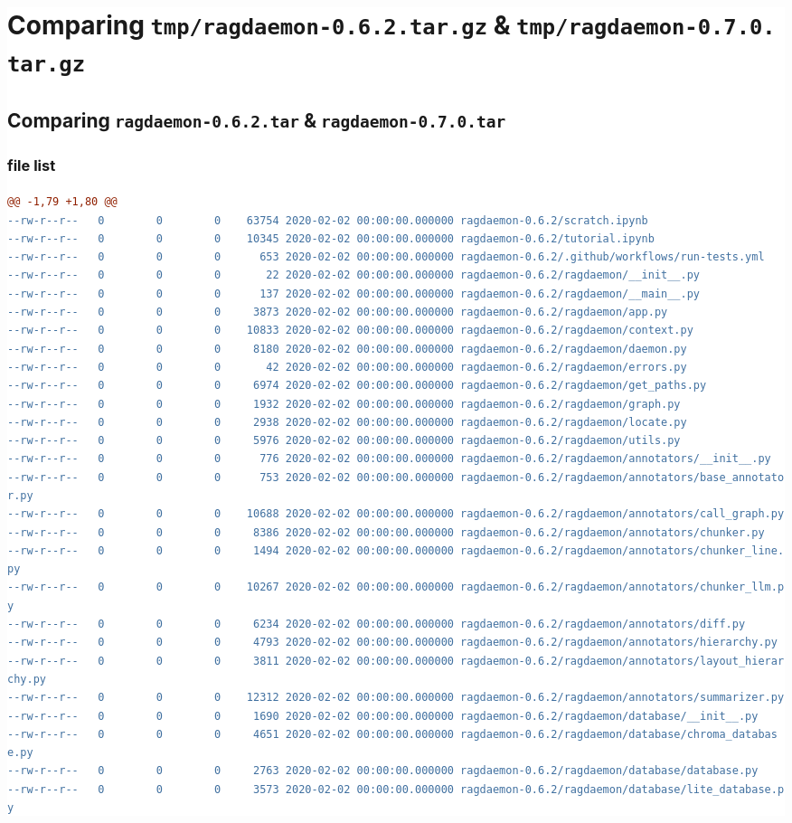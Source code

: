 # Comparing `tmp/ragdaemon-0.6.2.tar.gz` & `tmp/ragdaemon-0.7.0.tar.gz`

## Comparing `ragdaemon-0.6.2.tar` & `ragdaemon-0.7.0.tar`

### file list

```diff
@@ -1,79 +1,80 @@
--rw-r--r--   0        0        0    63754 2020-02-02 00:00:00.000000 ragdaemon-0.6.2/scratch.ipynb
--rw-r--r--   0        0        0    10345 2020-02-02 00:00:00.000000 ragdaemon-0.6.2/tutorial.ipynb
--rw-r--r--   0        0        0      653 2020-02-02 00:00:00.000000 ragdaemon-0.6.2/.github/workflows/run-tests.yml
--rw-r--r--   0        0        0       22 2020-02-02 00:00:00.000000 ragdaemon-0.6.2/ragdaemon/__init__.py
--rw-r--r--   0        0        0      137 2020-02-02 00:00:00.000000 ragdaemon-0.6.2/ragdaemon/__main__.py
--rw-r--r--   0        0        0     3873 2020-02-02 00:00:00.000000 ragdaemon-0.6.2/ragdaemon/app.py
--rw-r--r--   0        0        0    10833 2020-02-02 00:00:00.000000 ragdaemon-0.6.2/ragdaemon/context.py
--rw-r--r--   0        0        0     8180 2020-02-02 00:00:00.000000 ragdaemon-0.6.2/ragdaemon/daemon.py
--rw-r--r--   0        0        0       42 2020-02-02 00:00:00.000000 ragdaemon-0.6.2/ragdaemon/errors.py
--rw-r--r--   0        0        0     6974 2020-02-02 00:00:00.000000 ragdaemon-0.6.2/ragdaemon/get_paths.py
--rw-r--r--   0        0        0     1932 2020-02-02 00:00:00.000000 ragdaemon-0.6.2/ragdaemon/graph.py
--rw-r--r--   0        0        0     2938 2020-02-02 00:00:00.000000 ragdaemon-0.6.2/ragdaemon/locate.py
--rw-r--r--   0        0        0     5976 2020-02-02 00:00:00.000000 ragdaemon-0.6.2/ragdaemon/utils.py
--rw-r--r--   0        0        0      776 2020-02-02 00:00:00.000000 ragdaemon-0.6.2/ragdaemon/annotators/__init__.py
--rw-r--r--   0        0        0      753 2020-02-02 00:00:00.000000 ragdaemon-0.6.2/ragdaemon/annotators/base_annotator.py
--rw-r--r--   0        0        0    10688 2020-02-02 00:00:00.000000 ragdaemon-0.6.2/ragdaemon/annotators/call_graph.py
--rw-r--r--   0        0        0     8386 2020-02-02 00:00:00.000000 ragdaemon-0.6.2/ragdaemon/annotators/chunker.py
--rw-r--r--   0        0        0     1494 2020-02-02 00:00:00.000000 ragdaemon-0.6.2/ragdaemon/annotators/chunker_line.py
--rw-r--r--   0        0        0    10267 2020-02-02 00:00:00.000000 ragdaemon-0.6.2/ragdaemon/annotators/chunker_llm.py
--rw-r--r--   0        0        0     6234 2020-02-02 00:00:00.000000 ragdaemon-0.6.2/ragdaemon/annotators/diff.py
--rw-r--r--   0        0        0     4793 2020-02-02 00:00:00.000000 ragdaemon-0.6.2/ragdaemon/annotators/hierarchy.py
--rw-r--r--   0        0        0     3811 2020-02-02 00:00:00.000000 ragdaemon-0.6.2/ragdaemon/annotators/layout_hierarchy.py
--rw-r--r--   0        0        0    12312 2020-02-02 00:00:00.000000 ragdaemon-0.6.2/ragdaemon/annotators/summarizer.py
--rw-r--r--   0        0        0     1690 2020-02-02 00:00:00.000000 ragdaemon-0.6.2/ragdaemon/database/__init__.py
--rw-r--r--   0        0        0     4651 2020-02-02 00:00:00.000000 ragdaemon-0.6.2/ragdaemon/database/chroma_database.py
--rw-r--r--   0        0        0     2763 2020-02-02 00:00:00.000000 ragdaemon-0.6.2/ragdaemon/database/database.py
--rw-r--r--   0        0        0     3573 2020-02-02 00:00:00.000000 ragdaemon-0.6.2/ragdaemon/database/lite_database.py
```